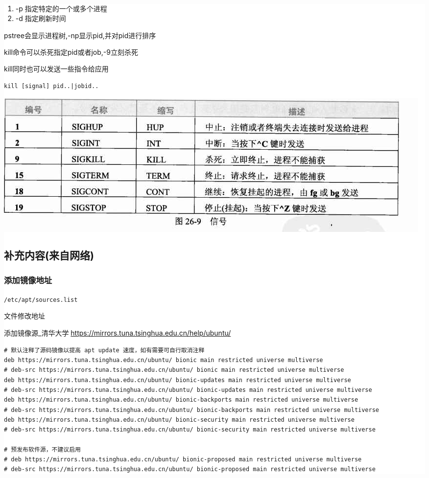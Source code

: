 1. -p 指定特定的一个或多个进程
2. -d 指定刷新时间

pstree会显示进程树,-np显示pid,并对pid进行排序

kill命令可以杀死指定pid或者job,-9立刻杀死

kill同时也可以发送一些指令给应用

``kill [signal] pid..|jobid..``

![1548129970060](1548129970060.png)

## 补充内容(来自网络)

### 添加镜像地址

``/etc/apt/sources.list``

文件修改地址

添加镜像源_清华大学	https://mirrors.tuna.tsinghua.edu.cn/help/ubuntu/

```
# 默认注释了源码镜像以提高 apt update 速度，如有需要可自行取消注释
deb https://mirrors.tuna.tsinghua.edu.cn/ubuntu/ bionic main restricted universe multiverse
# deb-src https://mirrors.tuna.tsinghua.edu.cn/ubuntu/ bionic main restricted universe multiverse
deb https://mirrors.tuna.tsinghua.edu.cn/ubuntu/ bionic-updates main restricted universe multiverse
# deb-src https://mirrors.tuna.tsinghua.edu.cn/ubuntu/ bionic-updates main restricted universe multiverse
deb https://mirrors.tuna.tsinghua.edu.cn/ubuntu/ bionic-backports main restricted universe multiverse
# deb-src https://mirrors.tuna.tsinghua.edu.cn/ubuntu/ bionic-backports main restricted universe multiverse
deb https://mirrors.tuna.tsinghua.edu.cn/ubuntu/ bionic-security main restricted universe multiverse
# deb-src https://mirrors.tuna.tsinghua.edu.cn/ubuntu/ bionic-security main restricted universe multiverse

# 预发布软件源，不建议启用
# deb https://mirrors.tuna.tsinghua.edu.cn/ubuntu/ bionic-proposed main restricted universe multiverse
# deb-src https://mirrors.tuna.tsinghua.edu.cn/ubuntu/ bionic-proposed main restricted universe multiverse
```
